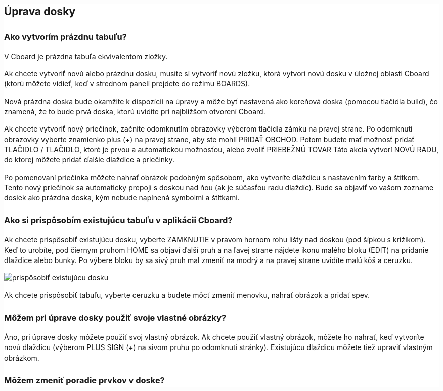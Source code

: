 ## <a name='BoardEditing'></a>Úprava dosky

### <a name='HowdoIcreateanemptyboard'></a>Ako vytvorím prázdnu tabuľu?

V Cboard je prázdna tabuľa ekvivalentom zložky.

Ak chcete vytvoriť novú alebo prázdnu dosku, musíte si vytvoriť novú zložku, ktorá vytvorí novú dosku v úložnej oblasti Cboard (ktorú môžete vidieť, keď v strednom paneli prejdete do režimu BOARDS).

Nová prázdna doska bude okamžite k dispozícii na úpravy a môže byť nastavená ako koreňová doska (pomocou tlačidla build), čo znamená, že to bude prvá doska, ktorú uvidíte pri najbližšom otvorení Cboard.

Ak chcete vytvoriť nový priečinok, začnite odomknutím obrazovky výberom tlačidla zámku na pravej strane. Po odomknutí obrazovky vyberte znamienko plus (+) na pravej strane, aby ste mohli PRIDAŤ OBCHOD. Potom budete mať možnosť pridať TLAČIDLO / TLAČIDLO, ktoré je prvou a automatickou možnosťou, alebo zvoliť PRIEBEŽNÚ TOVAR Táto akcia vytvorí NOVÚ RADU, do ktorej môžete pridať ďalšie dlaždice a priečinky.

Po pomenovaní priečinka môžete nahrať obrázok podobným spôsobom, ako vytvoríte dlaždicu s nastavením farby a štítkom. Tento nový priečinok sa automaticky prepojí s doskou nad ňou (ak je súčasťou radu dlaždíc). Bude sa objaviť vo vašom zozname dosiek ako prázdna doska, kým nebude naplnená symbolmi a štítkami.

<div><iframe width="420" height="315" src="https://www.youtube.com/embed/FPfbrAtj1Zg" frameborder="0" allowfullscreen mark="crwd-mark"></iframe></div>

### <a name='HowdoIpersonalizeanexistingboardinCboard'></a>Ako si prispôsobím existujúcu tabuľu v aplikácii Cboard?

Ak chcete prispôsobiť existujúcu dosku, vyberte ZAMKNUTIE v pravom hornom rohu lišty nad doskou (pod šípkou s krížikom). Keď to urobíte, pod čiernym pruhom HOME sa objaví ďalší pruh a na ľavej strane nájdete ikonu malého bloku (EDIT) na pridanie dlaždice alebo bunky. Po výbere bloku by sa sivý pruh mal zmeniť na modrý a na pravej strane uvidíte malú kôš a ceruzku.

![prispôsobiť existujúcu dosku](/images/help/personalize.png "personalize an existing board")

Ak chcete prispôsobiť tabuľu, vyberte ceruzku a budete môcť zmeniť menovku, nahrať obrázok a pridať spev.

<div><iframe width="420" height="315" src="https://www.youtube.com/embed/sRnVvafKBLM" frameborder="0" allowfullscreen mark="crwd-mark"></iframe></div>

### <a name='CanIusemyownpictureswheneditingaboard'></a>Môžem pri úprave dosky použiť svoje vlastné obrázky?

Áno, pri úprave dosky môžete použiť svoj vlastný obrázok. Ak chcete použiť vlastný obrázok, môžete ho nahrať, keď vytvoríte novú dlaždicu (výberom PLUS SIGN (+) na sivom pruhu po odomknutí stránky). Existujúcu dlaždicu môžete tiež upraviť vlastným obrázkom.

### <a name='CanIchangetheorderingoftheelementsinaboard'></a>Môžem zmeniť poradie prvkov v doske?
